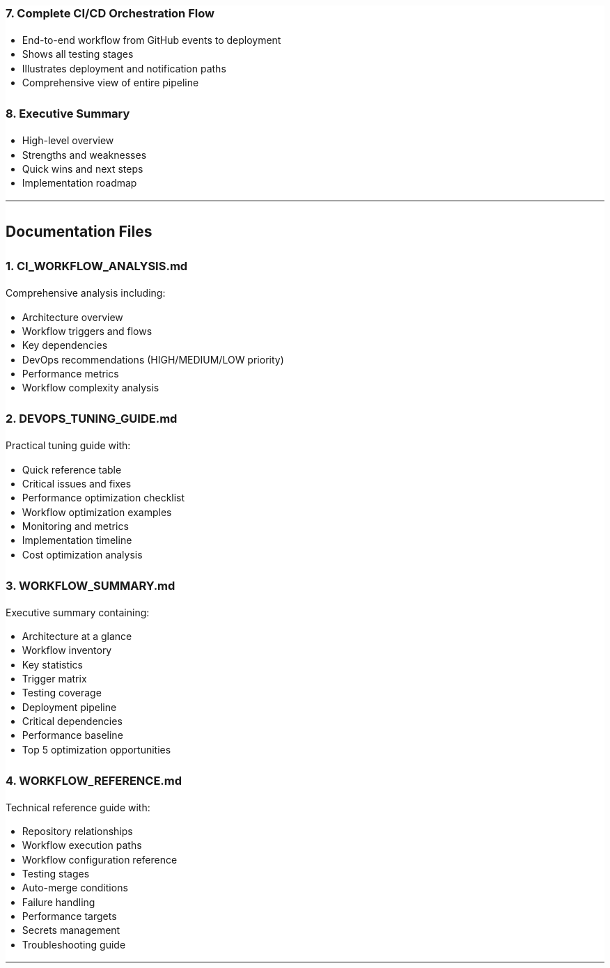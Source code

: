 ### 7. **Complete CI/CD Orchestration Flow**
- End-to-end workflow from GitHub events to deployment
- Shows all testing stages
- Illustrates deployment and notification paths
- Comprehensive view of entire pipeline

### 8. **Executive Summary**
- High-level overview
- Strengths and weaknesses
- Quick wins and next steps
- Implementation roadmap

---

## Documentation Files

### 1. **CI_WORKFLOW_ANALYSIS.md**
Comprehensive analysis including:
- Architecture overview
- Workflow triggers and flows
- Key dependencies
- DevOps recommendations (HIGH/MEDIUM/LOW priority)
- Performance metrics
- Workflow complexity analysis

### 2. **DEVOPS_TUNING_GUIDE.md**
Practical tuning guide with:
- Quick reference table
- Critical issues and fixes
- Performance optimization checklist
- Workflow optimization examples
- Monitoring and metrics
- Implementation timeline
- Cost optimization analysis

### 3. **WORKFLOW_SUMMARY.md**
Executive summary containing:
- Architecture at a glance
- Workflow inventory
- Key statistics
- Trigger matrix
- Testing coverage
- Deployment pipeline
- Critical dependencies
- Performance baseline
- Top 5 optimization opportunities

### 4. **WORKFLOW_REFERENCE.md**
Technical reference guide with:
- Repository relationships
- Workflow execution paths
- Workflow configuration reference
- Testing stages
- Auto-merge conditions
- Failure handling
- Performance targets
- Secrets management
- Troubleshooting guide

---
